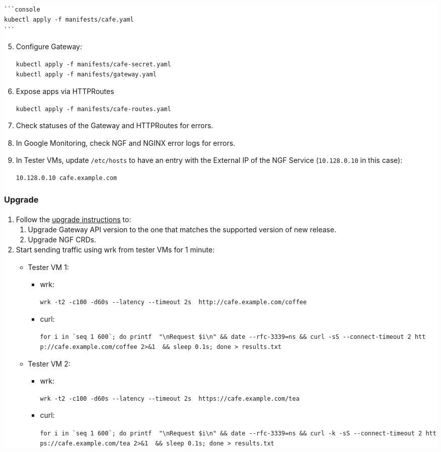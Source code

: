     ```console
    kubectl apply -f manifests/cafe.yaml
    ```

5. Configure Gateway:

    ```console
    kubectl apply -f manifests/cafe-secret.yaml
    kubectl apply -f manifests/gateway.yaml
    ```

6. Expose apps via HTTPRoutes

    ```console
    kubectl apply -f manifests/cafe-routes.yaml
    ```

7. Check statuses of the Gateway and HTTPRoutes for errors.
8. In Google Monitoring, check NGF and NGINX error logs for errors.
9. In Tester VMs, update `/etc/hosts` to have an entry with the External IP of the NGF Service (`10.128.0.10` in this
   case):

   ```text
   10.128.0.10 cafe.example.com
   ```

### Upgrade

1. Follow the [upgrade instructions](https://docs.nginx.com/nginx-gateway-fabric/installation/installing-ngf/helm/#upgrade-nginx-gateway-fabric) to:
    1. Upgrade Gateway API version to the one that matches the supported version of new release.
    2. Upgrade NGF CRDs.
2. Start sending traffic using wrk from tester VMs for 1 minute:
    - Tester VM 1:
        - wrk:

          ```console
          wrk -t2 -c100 -d60s --latency --timeout 2s  http://cafe.example.com/coffee
          ```

        - curl:

          ```console
          for i in `seq 1 600`; do printf  "\nRequest $i\n" && date --rfc-3339=ns && curl -sS --connect-timeout 2 http://cafe.example.com/coffee 2>&1  && sleep 0.1s; done > results.txt
          ```

    - Tester VM 2:
        - wrk:

          ```console
          wrk -t2 -c100 -d60s --latency --timeout 2s  https://cafe.example.com/tea
          ```

        - curl:

          ```console
          for i in `seq 1 600`; do printf  "\nRequest $i\n" && date --rfc-3339=ns && curl -k -sS --connect-timeout 2 https://cafe.example.com/tea 2>&1  && sleep 0.1s; done > results.txt
          ```

